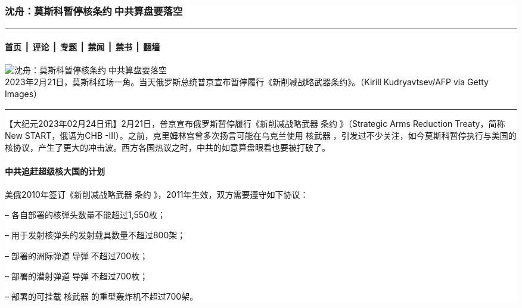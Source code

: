 ### 沈舟：莫斯科暂停核条约 中共算盘要落空

---

#### [首页](../../../..?n13936969) &nbsp;|&nbsp; [评论](../../../../../epoch-comment?n13936969) &nbsp;|&nbsp; [专题](../../../../../epoch-special?n13936969) &nbsp;|&nbsp; [禁闻](../../../../../epoch-news?n13936969) &nbsp;|&nbsp; [禁书](../../../../../books?n13936969) &nbsp;|&nbsp; [翻墙](https://github.com/gfw-breaker/nogfw/blob/master/README.md?n13936969)


<div><img alt="沈舟：莫斯科暂停核条约 中共算盘要落空" class="attachment-djy_600_400 size-djy_600_400 wp-post-image" src="https://i.epochtimes.com/assets/uploads/2023/02/id13936975-GettyImages-1247343975-600x400.jpg"/>
<div class="caption">
 2023年2月21日，莫斯科红场一角。当天俄罗斯总统普京宣布暂停履行《新削减战略武器条约》。（Kirill Kudryavtsev/AFP via Getty Images）
</div></div><hr/><div class="post_content" id="artbody" itemprop="articleBody">
 
 <p>
  【大纪元2023年02月24日讯】2月21日，普京宣布俄罗斯暂停履行《新削减战略武器
  <ok href="https://www.epochtimes.com/gb/tag/%E6%9D%A1%E7%BA%A6.html">
   条约
  </ok>
  》（Strategic Arms Reduction Treaty，简称New START，俄语为CHB -III）。之前，克里姆林宫曾多次扬言可能在乌克兰使用
  <ok href="https://www.epochtimes.com/gb/tag/%E6%A0%B8%E6%AD%A6%E5%99%A8.html">
   核武器
  </ok>
  ，引发过不少关注，如今莫斯科暂停执行与美国的核协议，产生了更大的冲击波。西方各国热议之时，中共的如意算盘眼看也要被打破了。
 </p>
 <h4>
  中共追赶超级核大国的计划
 </h4>
 <p>
  美俄2010年签订《新削减战略武器
  <ok href="https://www.epochtimes.com/gb/tag/%E6%9D%A1%E7%BA%A6.html">
   条约
  </ok>
  》，2011年生效，双方需要遵守如下协议：
 </p>
 <p>
  – 各自部署的核弹头数量不能超过1,550枚；
 </p>
 <p>
  – 用于发射核弹头的发射载具数量不超过800架；
 </p>
 <p>
  – 部署的洲际弹道
  <ok href="https://www.epochtimes.com/gb/tag/%E5%AF%BC%E5%BC%B9.html">
   导弹
  </ok>
  不超过700枚；
 </p>
 <p>
  – 部署的潜射弹道
  <ok href="https://www.epochtimes.com/gb/tag/%E5%AF%BC%E5%BC%B9.html">
   导弹
  </ok>
  不超过700枚；
 </p>
 <p>
  – 部署的可挂载
  <ok href="https://www.epochtimes.com/gb/tag/%E6%A0%B8%E6%AD%A6%E5%99%A8.html">
   核武器
  </ok>
  的重型轰炸机不超过700架。